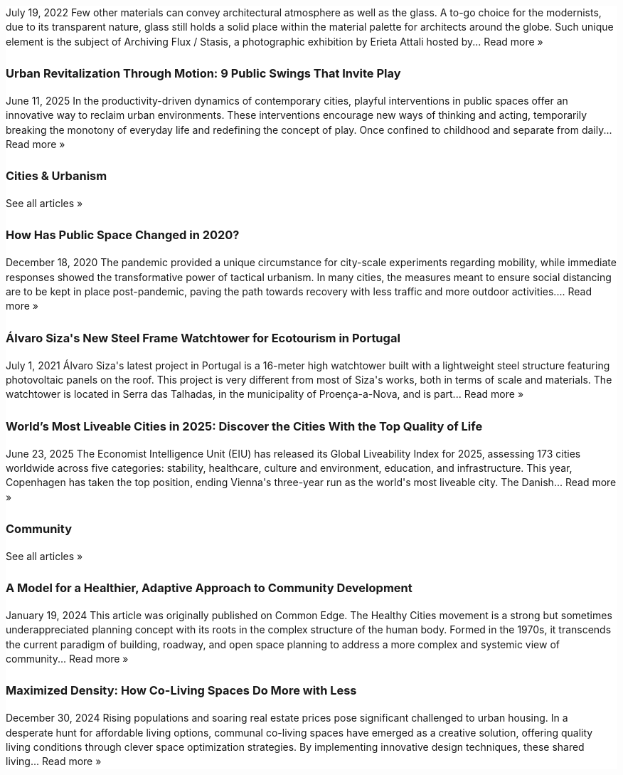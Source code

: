 July 19, 2022
Few other materials can convey architectural atmosphere as well as the glass. A to-go choice for the modernists, due to its transparent nature, glass still holds a solid place within the material palette for architects around the globe. Such unique element is the subject of Archiving Flux / Stasis, a photographic exhibition by Erieta Attali hosted by...
Read more »
### Urban Revitalization Through Motion: 9 Public Swings That Invite Play
June 11, 2025
In the productivity-driven dynamics of contemporary cities, playful interventions in public spaces offer an innovative way to reclaim urban environments. These interventions encourage new ways of thinking and acting, temporarily breaking the monotony of everyday life and redefining the concept of play. Once confined to childhood and separate from daily...
Read more »
### Cities & Urbanism
See all articles »
### How Has Public Space Changed in 2020?
December 18, 2020
The pandemic provided a unique circumstance for city-scale experiments regarding mobility, while immediate responses showed the transformative power of tactical urbanism. In many cities, the measures meant to ensure social distancing are to be kept in place post-pandemic, paving the path towards recovery with less traffic and more outdoor activities....
Read more »
### Álvaro Siza's New Steel Frame Watchtower for Ecotourism in Portugal
July 1, 2021
Álvaro Siza's latest project in Portugal is a 16-meter high watchtower built with a lightweight steel structure featuring photovoltaic panels on the roof. This project is very different from most of Siza's works, both in terms of scale and materials. The watchtower is located in Serra das Talhadas, in the municipality of Proença-a-Nova, and is part...
Read more »
### World’s Most Liveable Cities in 2025: Discover the Cities With the Top Quality of Life
June 23, 2025
The Economist Intelligence Unit (EIU) has released its Global Liveability Index for 2025, assessing 173 cities worldwide across five categories: stability, healthcare, culture and environment, education, and infrastructure. This year, Copenhagen has taken the top position, ending Vienna's three-year run as the world's most liveable city. The Danish...
Read more »
### Community
See all articles »
### A Model for a Healthier, Adaptive Approach to Community Development
January 19, 2024
This article was originally published on Common Edge. The Healthy Cities movement is a strong but sometimes underappreciated planning concept with its roots in the complex structure of the human body. Formed in the 1970s, it transcends the current paradigm of building, roadway, and open space planning to address a more complex and systemic view of community...
Read more »
### Maximized Density: How Co-Living Spaces Do More with Less
December 30, 2024
Rising populations and soaring real estate prices pose significant challenged to urban housing. In a desperate hunt for affordable living options, communal co-living spaces have emerged as a creative solution, offering quality living conditions through clever space optimization strategies. By implementing innovative design techniques, these shared living...
Read more »